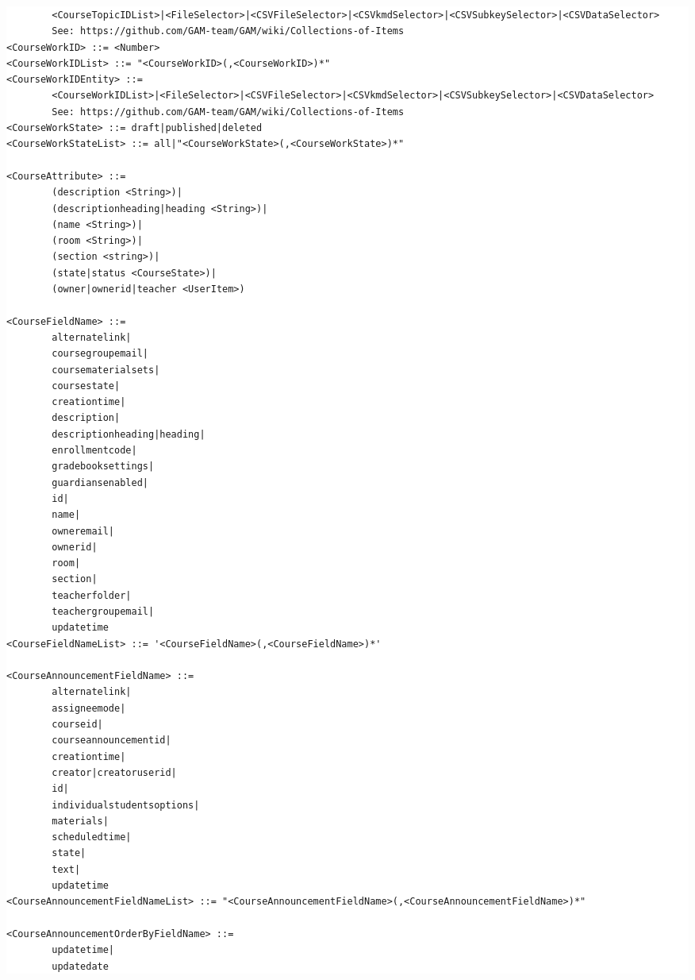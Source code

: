 ```
        <CourseTopicIDList>|<FileSelector>|<CSVFileSelector>|<CSVkmdSelector>|<CSVSubkeySelector>|<CSVDataSelector>
        See: https://github.com/GAM-team/GAM/wiki/Collections-of-Items
<CourseWorkID> ::= <Number>
<CourseWorkIDList> ::= "<CourseWorkID>(,<CourseWorkID>)*"
<CourseWorkIDEntity> ::=
        <CourseWorkIDList>|<FileSelector>|<CSVFileSelector>|<CSVkmdSelector>|<CSVSubkeySelector>|<CSVDataSelector>
        See: https://github.com/GAM-team/GAM/wiki/Collections-of-Items
<CourseWorkState> ::= draft|published|deleted
<CourseWorkStateList> ::= all|"<CourseWorkState>(,<CourseWorkState>)*"

<CourseAttribute> ::=
        (description <String>)|
        (descriptionheading|heading <String>)|
        (name <String>)|
        (room <String>)|
        (section <string>)|
        (state|status <CourseState>)|
        (owner|ownerid|teacher <UserItem>)

<CourseFieldName> ::=
        alternatelink|
        coursegroupemail|
        coursematerialsets|
        coursestate|
        creationtime|
        description|
        descriptionheading|heading|
        enrollmentcode|
        gradebooksettings|
        guardiansenabled|
        id|
        name|
        owneremail|
        ownerid|
        room|
        section|
        teacherfolder|
        teachergroupemail|
        updatetime
<CourseFieldNameList> ::= '<CourseFieldName>(,<CourseFieldName>)*'

<CourseAnnouncementFieldName> ::=
        alternatelink|
        assigneemode|
        courseid|
        courseannouncementid|
        creationtime|
        creator|creatoruserid|
        id|
        individualstudentsoptions|
        materials|
        scheduledtime|
        state|
        text|
        updatetime
<CourseAnnouncementFieldNameList> ::= "<CourseAnnouncementFieldName>(,<CourseAnnouncementFieldName>)*"

<CourseAnnouncementOrderByFieldName> ::=
        updatetime|
        updatedate
```